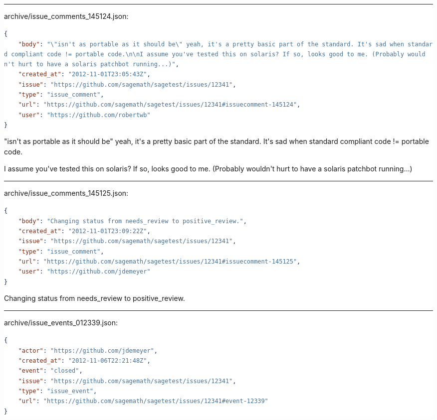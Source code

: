 

---

archive/issue_comments_145124.json:
```json
{
    "body": "\"isn't as portable as it should be\" yeah, it's a pretty basic part of the standard. It's sad when standard compliant code != portable code.\n\nI assume you've tested this on solaris? If so, looks good to me. (Probably wouldn't hurt to have a solaris patchbot running...)",
    "created_at": "2012-11-01T23:05:43Z",
    "issue": "https://github.com/sagemath/sagetest/issues/12341",
    "type": "issue_comment",
    "url": "https://github.com/sagemath/sagetest/issues/12341#issuecomment-145124",
    "user": "https://github.com/robertwb"
}
```

"isn't as portable as it should be" yeah, it's a pretty basic part of the standard. It's sad when standard compliant code != portable code.

I assume you've tested this on solaris? If so, looks good to me. (Probably wouldn't hurt to have a solaris patchbot running...)



---

archive/issue_comments_145125.json:
```json
{
    "body": "Changing status from needs_review to positive_review.",
    "created_at": "2012-11-01T23:09:22Z",
    "issue": "https://github.com/sagemath/sagetest/issues/12341",
    "type": "issue_comment",
    "url": "https://github.com/sagemath/sagetest/issues/12341#issuecomment-145125",
    "user": "https://github.com/jdemeyer"
}
```

Changing status from needs_review to positive_review.



---

archive/issue_events_012339.json:
```json
{
    "actor": "https://github.com/jdemeyer",
    "created_at": "2012-11-06T22:21:48Z",
    "event": "closed",
    "issue": "https://github.com/sagemath/sagetest/issues/12341",
    "type": "issue_event",
    "url": "https://github.com/sagemath/sagetest/issues/12341#event-12339"
}
```
